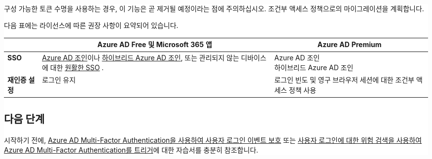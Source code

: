 구성 가능한 토큰 수명을 사용하는 경우, 이 기능은 곧 제거될 예정이라는 점에 주의하십시오. 조건부 액세스 정책으로의 마이그레이션을 계획합니다.

다음 표에는 라이선스에 따른 권장 사항이 요약되어 있습니다.

|              | Azure AD Free 및 Microsoft 365 앱 | Azure AD Premium |
|------------------------------|-----------------------------------|------------------|
| **SSO**                      | [Azure AD 조인](../devices/concept-azure-ad-join.md)이나 [하이브리드 Azure AD 조인](../devices/concept-azure-ad-join-hybrid.md), 또는 관리되지 않는 디바이스에 대한 [원활한 SSO](../hybrid/how-to-connect-sso.md) . | Azure AD 조인<br />하이브리드 Azure AD 조인 |
| **재인증 설정** | 로그인 유지                  | 로그인 빈도 및 영구 브라우저 세션에 대한 조건부 액세스 정책 사용 |

## <a name="next-steps"></a>다음 단계

시작하기 전에, [Azure AD Multi-Factor Authentication을 사용하여 사용자 로그인 이벤트 보호](tutorial-enable-azure-mfa.md) 또는 [사용자 로그인에 대한 위험 검색을 사용하여 Azure AD Multi-Factor Authentication를 트리거](tutorial-risk-based-sspr-mfa.md)에 대한 자습서를 충분히 참조합니다.
